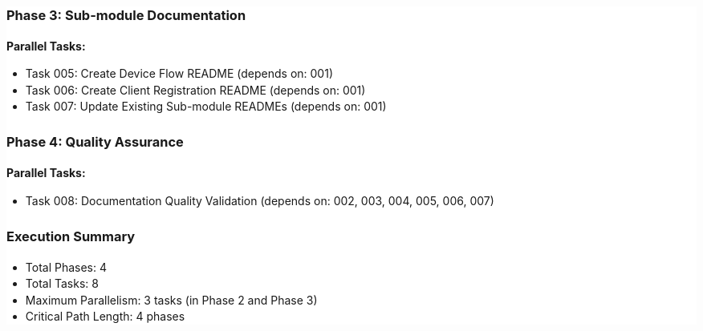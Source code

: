 ### Phase 3: Sub-module Documentation

**Parallel Tasks:**

- Task 005: Create Device Flow README (depends on: 001)
- Task 006: Create Client Registration README (depends on: 001)
- Task 007: Update Existing Sub-module READMEs (depends on: 001)

### Phase 4: Quality Assurance

**Parallel Tasks:**

- Task 008: Documentation Quality Validation (depends on: 002, 003, 004, 005, 006, 007)

### Execution Summary

- Total Phases: 4
- Total Tasks: 8
- Maximum Parallelism: 3 tasks (in Phase 2 and Phase 3)
- Critical Path Length: 4 phases
